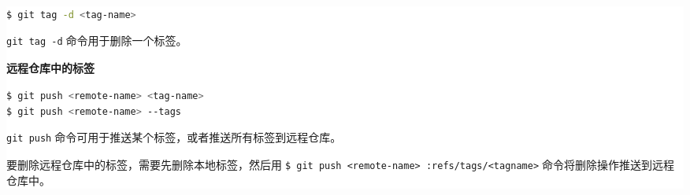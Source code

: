 ```bash
$ git tag -d <tag-name>
```

`git tag -d` 命令用于删除一个标签。

**远程仓库中的标签**

```bash
$ git push <remote-name> <tag-name>
$ git push <remote-name> --tags
```

`git push` 命令可用于推送某个标签，或者推送所有标签到远程仓库。

要删除远程仓库中的标签，需要先删除本地标签，然后用 `$ git push <remote-name> :refs/tags/<tagname>` 命令将删除操作推送到远程仓库中。
 
